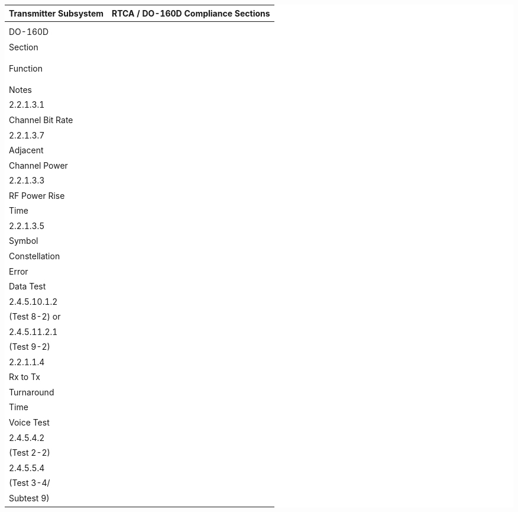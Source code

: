 | Transmitter Subsystem    | RTCA / DO-160D Compliance Sections    |
|--------------------------|---------------------------------------|
|                          |                                       |
| DO-160D                  |                                       |
| Section                  |                                       |
|                          |                                       |
|                          |                                       |
| Function                 |                                       |
|                          |                                       |
|                          |                                       |
| Notes                    |                                       |
| 2.2.1.3.1                |                                       |
| Channel Bit Rate         |                                       |
| 2.2.1.3.7                |                                       |
| Adjacent                 |                                       |
| Channel Power            |                                       |
| 2.2.1.3.3                |                                       |
| RF Power Rise            |                                       |
| Time                     |                                       |
| 2.2.1.3.5                |                                       |
| Symbol                   |                                       |
| Constellation            |                                       |
| Error                    |                                       |
| Data Test                |                                       |
| 2.4.5.10.1.2             |                                       |
| (Test 8-2)  or           |                                       |
| 2.4.5.11.2.1             |                                       |
| (Test 9-2)               |                                       |
| 2.2.1.1.4                |                                       |
| Rx to Tx                 |                                       |
| Turnaround               |                                       |
| Time                     |                                       |
| Voice Test               |                                       |
| 2.4.5.4.2                |                                       |
| (Test 2-2)               |                                       |
| 2.4.5.5.4                |                                       |
| (Test 3-4/               |                                       |
| Subtest 9)               |                                       |